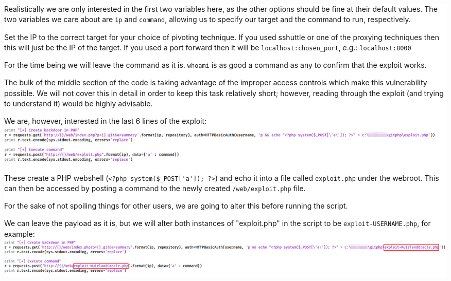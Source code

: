 Realistically we are only interested in the first two variables here, as the  other options should be fine at their default values. The two variables  we care about are `ip` and `command`, allowing us to specify our target and the command to run, respectively.

Set the IP to the correct target for your choice of pivoting technique. If  you used sshuttle or one of the proxying techniques then this will just  be the IP of the target. If you used a port forward then it will be `localhost:chosen_port`, e.g.:
`localhost:8000`

For the time being we will leave the command as it is. `whoami` is as good a command as any to confirm that the exploit works.

The bulk of the middle section of the code is taking advantage of the  improper access controls which make this vulnerability possible. We will not cover this in detail in order to keep this task relatively short;  however, reading through the exploit (and trying to understand it) would be highly advisable.

We are, however, interested in the last 6 lines of the exploit:
![Last six lines of the exploit set to the default values](assets/0c95035c81e7.png)

These create a PHP webshell (`<?php system($_POST['a']); ?>`) and echo it into a file called `exploit.php` under the webroot. This can then be accessed by posting a command to the newly created `/web/exploit.php` file.

For the sake of not spoiling things for other users, we are going to alter this before running the script.

We can leave the payload as it is, but we will alter both instances of "exploit.php" in the script to be `exploit-USERNAME.php`, for example:
![Last six lines of the exploit when altered to include a username](assets/312cae5fdfc7.png)
